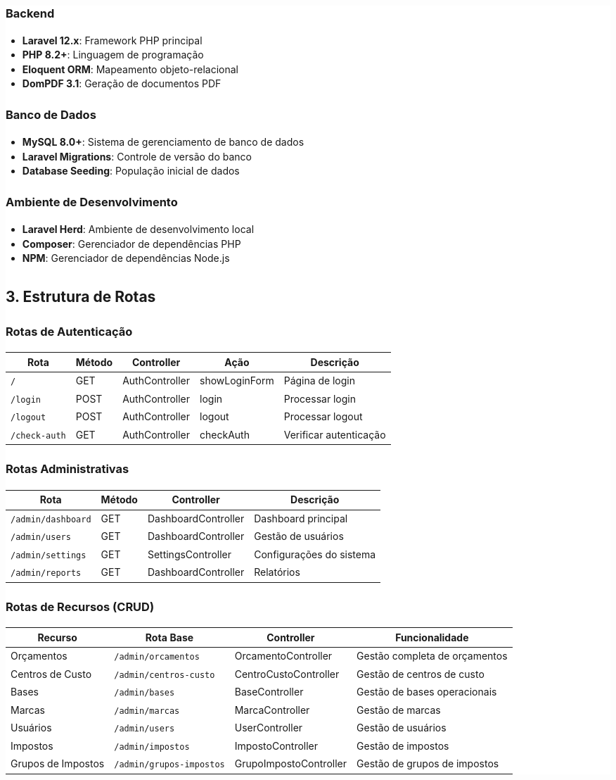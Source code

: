 ### Backend
- **Laravel 12.x**: Framework PHP principal
- **PHP 8.2+**: Linguagem de programação
- **Eloquent ORM**: Mapeamento objeto-relacional
- **DomPDF 3.1**: Geração de documentos PDF

### Banco de Dados
- **MySQL 8.0+**: Sistema de gerenciamento de banco de dados
- **Laravel Migrations**: Controle de versão do banco
- **Database Seeding**: População inicial de dados

### Ambiente de Desenvolvimento
- **Laravel Herd**: Ambiente de desenvolvimento local
- **Composer**: Gerenciador de dependências PHP
- **NPM**: Gerenciador de dependências Node.js

## 3. Estrutura de Rotas

### Rotas de Autenticação
| Rota | Método | Controller | Ação | Descrição |
|------|--------|------------|------|----------|
| `/` | GET | AuthController | showLoginForm | Página de login |
| `/login` | POST | AuthController | login | Processar login |
| `/logout` | POST | AuthController | logout | Processar logout |
| `/check-auth` | GET | AuthController | checkAuth | Verificar autenticação |

### Rotas Administrativas
| Rota | Método | Controller | Descrição |
|------|--------|------------|----------|
| `/admin/dashboard` | GET | DashboardController | Dashboard principal |
| `/admin/users` | GET | DashboardController | Gestão de usuários |
| `/admin/settings` | GET | SettingsController | Configurações do sistema |
| `/admin/reports` | GET | DashboardController | Relatórios |

### Rotas de Recursos (CRUD)
| Recurso | Rota Base | Controller | Funcionalidade |
|---------|-----------|------------|---------------|
| Orçamentos | `/admin/orcamentos` | OrcamentoController | Gestão completa de orçamentos |
| Centros de Custo | `/admin/centros-custo` | CentroCustoController | Gestão de centros de custo |
| Bases | `/admin/bases` | BaseController | Gestão de bases operacionais |
| Marcas | `/admin/marcas` | MarcaController | Gestão de marcas |
| Usuários | `/admin/users` | UserController | Gestão de usuários |
| Impostos | `/admin/impostos` | ImpostoController | Gestão de impostos |
| Grupos de Impostos | `/admin/grupos-impostos` | GrupoImpostoController | Gestão de grupos de impostos |
